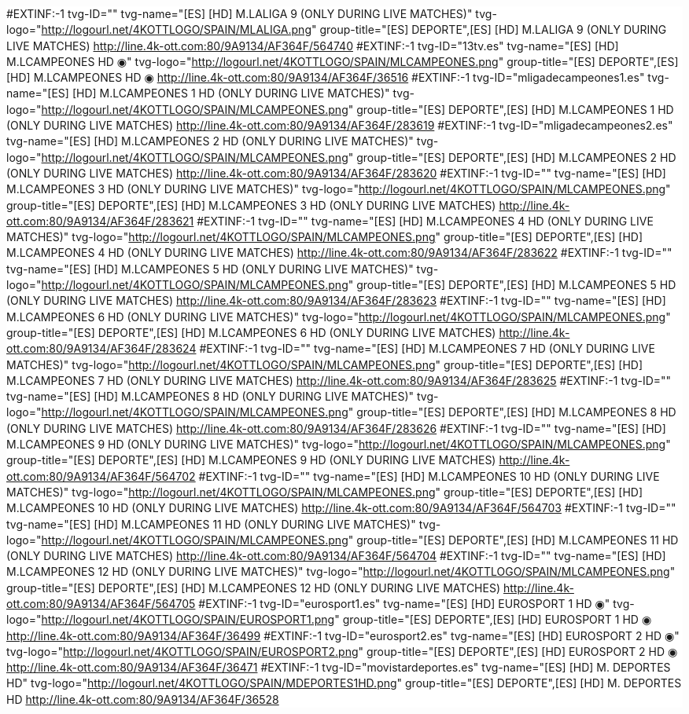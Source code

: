#EXTINF:-1 tvg-ID="" tvg-name="[ES] [HD] M.LALIGA 9 (ONLY DURING LIVE MATCHES)" tvg-logo="http://logourl.net/4KOTTLOGO/SPAIN/MLALIGA.png" group-title="[ES] DEPORTE",[ES] [HD] M.LALIGA 9 (ONLY DURING LIVE MATCHES)
http://line.4k-ott.com:80/9A9134/AF364F/564740
#EXTINF:-1 tvg-ID="13tv.es" tvg-name="[ES] [HD] M.LCAMPEONES HD ◉" tvg-logo="http://logourl.net/4KOTTLOGO/SPAIN/MLCAMPEONES.png" group-title="[ES] DEPORTE",[ES] [HD] M.LCAMPEONES HD ◉
http://line.4k-ott.com:80/9A9134/AF364F/36516
#EXTINF:-1 tvg-ID="mligadecampeones1.es" tvg-name="[ES] [HD] M.LCAMPEONES 1 HD (ONLY DURING LIVE MATCHES)" tvg-logo="http://logourl.net/4KOTTLOGO/SPAIN/MLCAMPEONES.png" group-title="[ES] DEPORTE",[ES] [HD] M.LCAMPEONES 1 HD (ONLY DURING LIVE MATCHES)
http://line.4k-ott.com:80/9A9134/AF364F/283619
#EXTINF:-1 tvg-ID="mligadecampeones2.es" tvg-name="[ES] [HD] M.LCAMPEONES 2 HD (ONLY DURING LIVE MATCHES)" tvg-logo="http://logourl.net/4KOTTLOGO/SPAIN/MLCAMPEONES.png" group-title="[ES] DEPORTE",[ES] [HD] M.LCAMPEONES 2 HD (ONLY DURING LIVE MATCHES)
http://line.4k-ott.com:80/9A9134/AF364F/283620
#EXTINF:-1 tvg-ID="" tvg-name="[ES] [HD] M.LCAMPEONES 3 HD (ONLY DURING LIVE MATCHES)" tvg-logo="http://logourl.net/4KOTTLOGO/SPAIN/MLCAMPEONES.png" group-title="[ES] DEPORTE",[ES] [HD] M.LCAMPEONES 3 HD (ONLY DURING LIVE MATCHES)
http://line.4k-ott.com:80/9A9134/AF364F/283621
#EXTINF:-1 tvg-ID="" tvg-name="[ES] [HD] M.LCAMPEONES 4 HD (ONLY DURING LIVE MATCHES)" tvg-logo="http://logourl.net/4KOTTLOGO/SPAIN/MLCAMPEONES.png" group-title="[ES] DEPORTE",[ES] [HD] M.LCAMPEONES 4 HD (ONLY DURING LIVE MATCHES)
http://line.4k-ott.com:80/9A9134/AF364F/283622
#EXTINF:-1 tvg-ID="" tvg-name="[ES] [HD] M.LCAMPEONES 5 HD (ONLY DURING LIVE MATCHES)" tvg-logo="http://logourl.net/4KOTTLOGO/SPAIN/MLCAMPEONES.png" group-title="[ES] DEPORTE",[ES] [HD] M.LCAMPEONES 5 HD (ONLY DURING LIVE MATCHES)
http://line.4k-ott.com:80/9A9134/AF364F/283623
#EXTINF:-1 tvg-ID="" tvg-name="[ES] [HD] M.LCAMPEONES 6 HD (ONLY DURING LIVE MATCHES)" tvg-logo="http://logourl.net/4KOTTLOGO/SPAIN/MLCAMPEONES.png" group-title="[ES] DEPORTE",[ES] [HD] M.LCAMPEONES 6 HD (ONLY DURING LIVE MATCHES)
http://line.4k-ott.com:80/9A9134/AF364F/283624
#EXTINF:-1 tvg-ID="" tvg-name="[ES] [HD] M.LCAMPEONES 7 HD (ONLY DURING LIVE MATCHES)" tvg-logo="http://logourl.net/4KOTTLOGO/SPAIN/MLCAMPEONES.png" group-title="[ES] DEPORTE",[ES] [HD] M.LCAMPEONES 7 HD (ONLY DURING LIVE MATCHES)
http://line.4k-ott.com:80/9A9134/AF364F/283625
#EXTINF:-1 tvg-ID="" tvg-name="[ES] [HD] M.LCAMPEONES 8 HD (ONLY DURING LIVE MATCHES)" tvg-logo="http://logourl.net/4KOTTLOGO/SPAIN/MLCAMPEONES.png" group-title="[ES] DEPORTE",[ES] [HD] M.LCAMPEONES 8 HD (ONLY DURING LIVE MATCHES)
http://line.4k-ott.com:80/9A9134/AF364F/283626
#EXTINF:-1 tvg-ID="" tvg-name="[ES] [HD] M.LCAMPEONES 9 HD (ONLY DURING LIVE MATCHES)" tvg-logo="http://logourl.net/4KOTTLOGO/SPAIN/MLCAMPEONES.png" group-title="[ES] DEPORTE",[ES] [HD] M.LCAMPEONES 9 HD (ONLY DURING LIVE MATCHES)
http://line.4k-ott.com:80/9A9134/AF364F/564702
#EXTINF:-1 tvg-ID="" tvg-name="[ES] [HD] M.LCAMPEONES 10 HD (ONLY DURING LIVE MATCHES)" tvg-logo="http://logourl.net/4KOTTLOGO/SPAIN/MLCAMPEONES.png" group-title="[ES] DEPORTE",[ES] [HD] M.LCAMPEONES 10 HD (ONLY DURING LIVE MATCHES)
http://line.4k-ott.com:80/9A9134/AF364F/564703
#EXTINF:-1 tvg-ID="" tvg-name="[ES] [HD] M.LCAMPEONES 11 HD (ONLY DURING LIVE MATCHES)" tvg-logo="http://logourl.net/4KOTTLOGO/SPAIN/MLCAMPEONES.png" group-title="[ES] DEPORTE",[ES] [HD] M.LCAMPEONES 11 HD (ONLY DURING LIVE MATCHES)
http://line.4k-ott.com:80/9A9134/AF364F/564704
#EXTINF:-1 tvg-ID="" tvg-name="[ES] [HD] M.LCAMPEONES 12 HD (ONLY DURING LIVE MATCHES)" tvg-logo="http://logourl.net/4KOTTLOGO/SPAIN/MLCAMPEONES.png" group-title="[ES] DEPORTE",[ES] [HD] M.LCAMPEONES 12 HD (ONLY DURING LIVE MATCHES)
http://line.4k-ott.com:80/9A9134/AF364F/564705
#EXTINF:-1 tvg-ID="eurosport1.es" tvg-name="[ES] [HD] EUROSPORT 1 HD ◉" tvg-logo="http://logourl.net/4KOTTLOGO/SPAIN/EUROSPORT1.png" group-title="[ES] DEPORTE",[ES] [HD] EUROSPORT 1 HD ◉
http://line.4k-ott.com:80/9A9134/AF364F/36499
#EXTINF:-1 tvg-ID="eurosport2.es" tvg-name="[ES] [HD] EUROSPORT 2 HD ◉" tvg-logo="http://logourl.net/4KOTTLOGO/SPAIN/EUROSPORT2.png" group-title="[ES] DEPORTE",[ES] [HD] EUROSPORT 2 HD ◉
http://line.4k-ott.com:80/9A9134/AF364F/36471
#EXTINF:-1 tvg-ID="movistardeportes.es" tvg-name="[ES] [HD] M. DEPORTES HD" tvg-logo="http://logourl.net/4KOTTLOGO/SPAIN/MDEPORTES1HD.png" group-title="[ES] DEPORTE",[ES] [HD] M. DEPORTES HD
http://line.4k-ott.com:80/9A9134/AF364F/36528